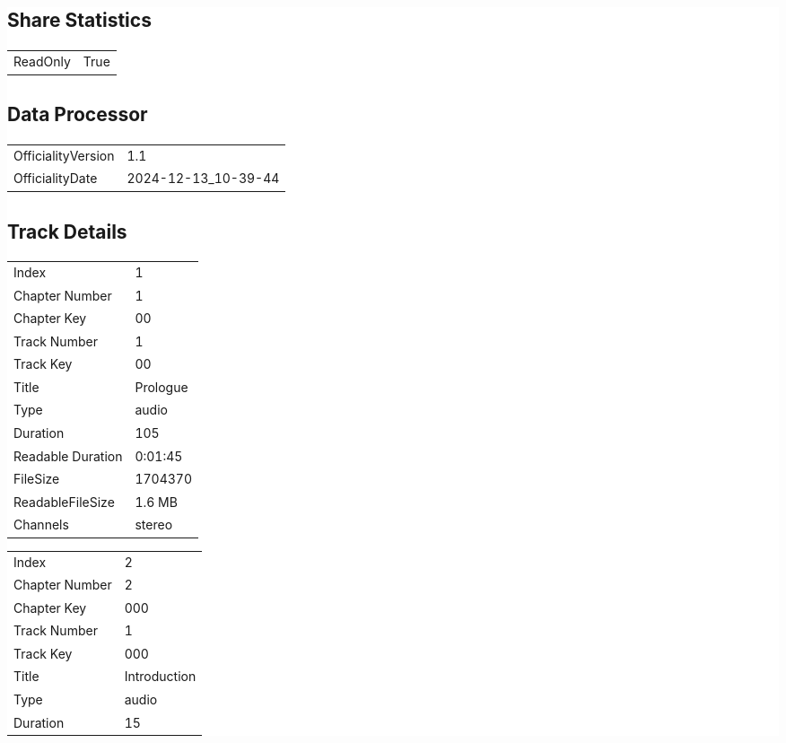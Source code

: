 
## Share Statistics

|  |  |
| - | - |
| ReadOnly | True |


## Data Processor

|  |  |
| - | - |
| OfficialityVersion | 1.1
| OfficialityDate | 2024-12-13_10-39-44


## Track Details

|  |  |
| - | - |
| Index | 1 |
| Chapter Number | 1 |
| Chapter Key | 00 |
| Track Number | 1 |
| Track Key | 00 |
| Title | Prologue |
| Type | audio |
| Duration | 105 |
| Readable Duration | 0:01:45 |
| FileSize | 1704370 |
| ReadableFileSize | 1.6 MB |
| Channels | stereo |

|  |  |
| - | - |
| Index | 2 |
| Chapter Number | 2 |
| Chapter Key | 000 |
| Track Number | 1 |
| Track Key | 000 |
| Title | Introduction |
| Type | audio |
| Duration | 15 |